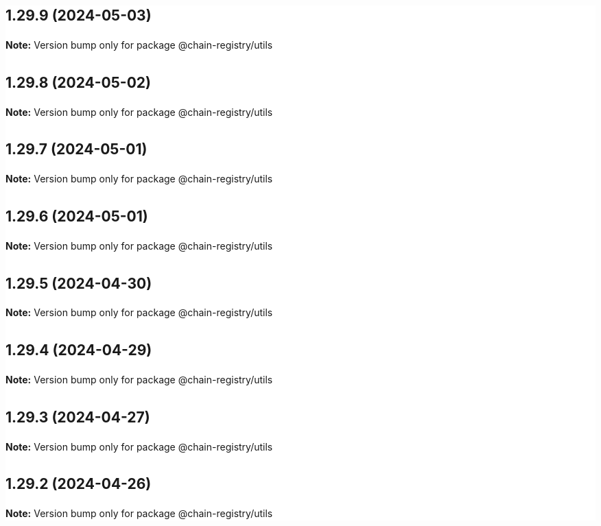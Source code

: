 


## 1.29.9 (2024-05-03)

**Note:** Version bump only for package @chain-registry/utils





## 1.29.8 (2024-05-02)

**Note:** Version bump only for package @chain-registry/utils





## 1.29.7 (2024-05-01)

**Note:** Version bump only for package @chain-registry/utils





## 1.29.6 (2024-05-01)

**Note:** Version bump only for package @chain-registry/utils





## 1.29.5 (2024-04-30)

**Note:** Version bump only for package @chain-registry/utils





## 1.29.4 (2024-04-29)

**Note:** Version bump only for package @chain-registry/utils





## 1.29.3 (2024-04-27)

**Note:** Version bump only for package @chain-registry/utils





## 1.29.2 (2024-04-26)

**Note:** Version bump only for package @chain-registry/utils
